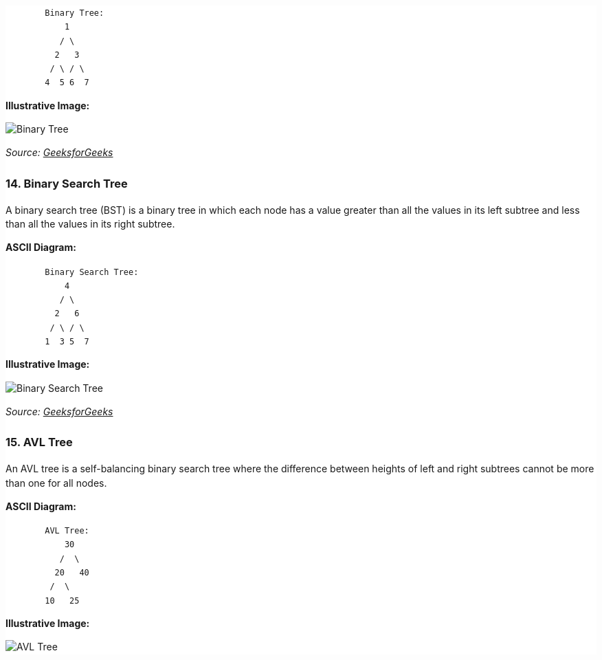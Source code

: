 ```
        Binary Tree:
            1
           / \
          2   3
         / \ / \
        4  5 6  7
```

**Illustrative Image:**

![Binary Tree](https://www.geeksforgeeks.org/wp-content/uploads/BinaryTree.png)

_Source: [GeeksforGeeks](https://www.geeksforgeeks.org/binary-tree-data-structure/)_

### 14. Binary Search Tree

A binary search tree (BST) is a binary tree in which each node has a value greater than all the values in its left subtree and less than all the values in its right subtree.

**ASCII Diagram:**

```
        Binary Search Tree:
            4
           / \
          2   6
         / \ / \
        1  3 5  7
```

**Illustrative Image:**

![Binary Search Tree](https://www.geeksforgeeks.org/wp-content/uploads/BST.png)

_Source: [GeeksforGeeks](https://www.geeksforgeeks.org/binary-search-tree-data-structure/)_

### 15. AVL Tree

An AVL tree is a self-balancing binary search tree where the difference between heights of left and right subtrees cannot be more than one for all nodes.

**ASCII Diagram:**

```
        AVL Tree:
            30
           /  \
          20   40
         /  \
        10   25
```

**Illustrative Image:**

![AVL Tree](https://www.geeksforgeeks.org/wp-content/uploads/AVLTree.png)
